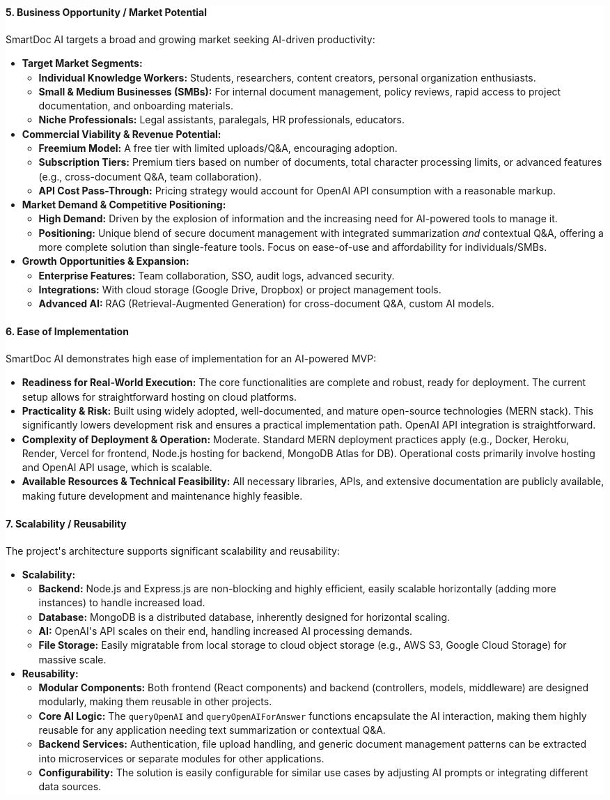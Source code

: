 #### 5. Business Opportunity / Market Potential

SmartDoc AI targets a broad and growing market seeking AI-driven productivity:

- **Target Market Segments:**
  - **Individual Knowledge Workers:** Students, researchers, content creators, personal organization enthusiasts.
  - **Small & Medium Businesses (SMBs):** For internal document management, policy reviews, rapid access to project documentation, and onboarding materials.
  - **Niche Professionals:** Legal assistants, paralegals, HR professionals, educators.
- **Commercial Viability & Revenue Potential:**
  - **Freemium Model:** A free tier with limited uploads/Q&A, encouraging adoption.
  - **Subscription Tiers:** Premium tiers based on number of documents, total character processing limits, or advanced features (e.g., cross-document Q&A, team collaboration).
  - **API Cost Pass-Through:** Pricing strategy would account for OpenAI API consumption with a reasonable markup.
- **Market Demand & Competitive Positioning:**
  - **High Demand:** Driven by the explosion of information and the increasing need for AI-powered tools to manage it.
  - **Positioning:** Unique blend of secure document management with integrated summarization _and_ contextual Q&A, offering a more complete solution than single-feature tools. Focus on ease-of-use and affordability for individuals/SMBs.
- **Growth Opportunities & Expansion:**
  - **Enterprise Features:** Team collaboration, SSO, audit logs, advanced security.
  - **Integrations:** With cloud storage (Google Drive, Dropbox) or project management tools.
  - **Advanced AI:** RAG (Retrieval-Augmented Generation) for cross-document Q&A, custom AI models.

#### 6. Ease of Implementation

SmartDoc AI demonstrates high ease of implementation for an AI-powered MVP:

- **Readiness for Real-World Execution:** The core functionalities are complete and robust, ready for deployment. The current setup allows for straightforward hosting on cloud platforms.
- **Practicality & Risk:** Built using widely adopted, well-documented, and mature open-source technologies (MERN stack). This significantly lowers development risk and ensures a practical implementation path. OpenAI API integration is straightforward.
- **Complexity of Deployment & Operation:** Moderate. Standard MERN deployment practices apply (e.g., Docker, Heroku, Render, Vercel for frontend, Node.js hosting for backend, MongoDB Atlas for DB). Operational costs primarily involve hosting and OpenAI API usage, which is scalable.
- **Available Resources & Technical Feasibility:** All necessary libraries, APIs, and extensive documentation are publicly available, making future development and maintenance highly feasible.

#### 7. Scalability / Reusability

The project's architecture supports significant scalability and reusability:

- **Scalability:**
  - **Backend:** Node.js and Express.js are non-blocking and highly efficient, easily scalable horizontally (adding more instances) to handle increased load.
  - **Database:** MongoDB is a distributed database, inherently designed for horizontal scaling.
  - **AI:** OpenAI's API scales on their end, handling increased AI processing demands.
  - **File Storage:** Easily migratable from local storage to cloud object storage (e.g., AWS S3, Google Cloud Storage) for massive scale.
- **Reusability:**
  - **Modular Components:** Both frontend (React components) and backend (controllers, models, middleware) are designed modularly, making them reusable in other projects.
  - **Core AI Logic:** The `queryOpenAI` and `queryOpenAIForAnswer` functions encapsulate the AI interaction, making them highly reusable for any application needing text summarization or contextual Q&A.
  - **Backend Services:** Authentication, file upload handling, and generic document management patterns can be extracted into microservices or separate modules for other applications.
  - **Configurability:** The solution is easily configurable for similar use cases by adjusting AI prompts or integrating different data sources.
